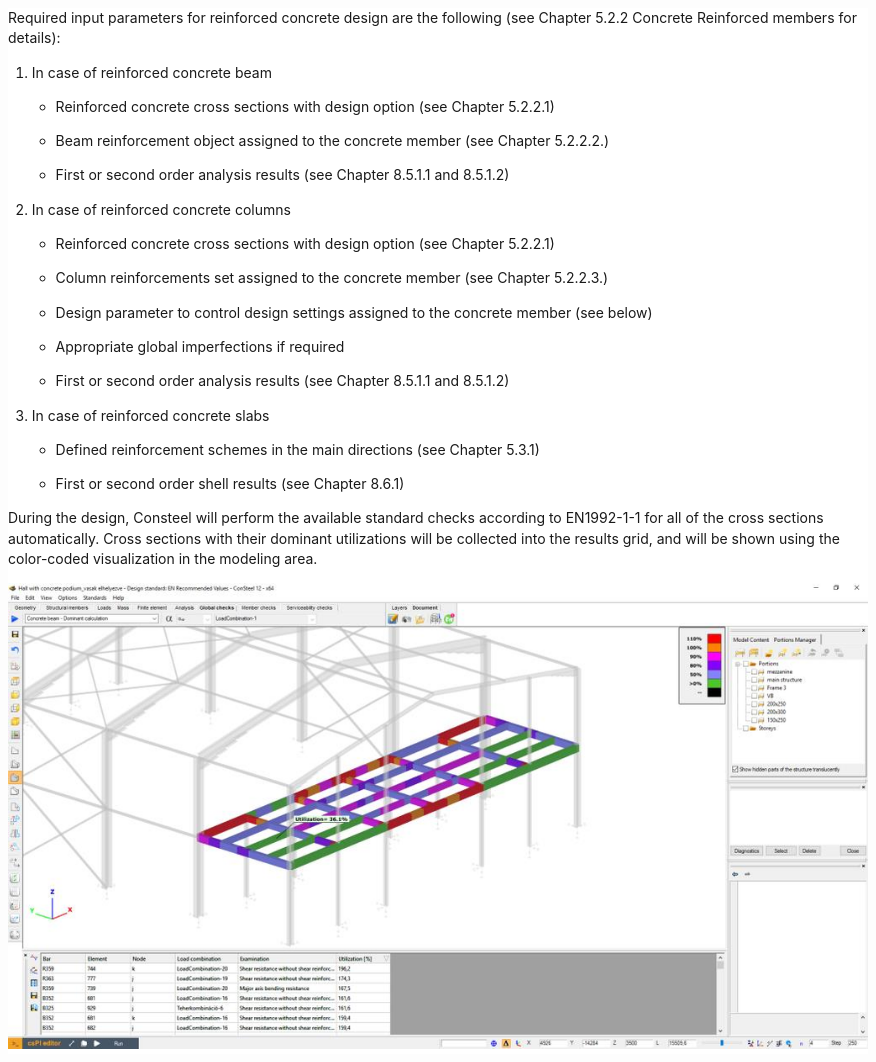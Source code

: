 



Required input parameters for reinforced concrete design are the following (see Chapter 5.2.2 Concrete Reinforced members for details):


1. In case of reinforced concrete beam

   - Reinforced concrete cross sections with design option (see Chapter 5.2.2.1)

   - Beam reinforcement object assigned to the concrete member (see Chapter 5.2.2.2.)

   - First or second order analysis results (see Chapter 8.5.1.1 and 8.5.1.2)


3. In case of reinforced concrete columns

   - Reinforced concrete cross sections with design option (see Chapter 5.2.2.1)

   - Column reinforcements set assigned to the concrete member (see Chapter 5.2.2.3.)

   - Design parameter to control design settings assigned to the concrete member (see below)

   - Appropriate global imperfections if required

   - First or second order analysis results (see Chapter 8.5.1.1 and 8.5.1.2)


4. In case of reinforced concrete slabs

    - Defined reinforcement schemes in the main directions (see Chapter 5.3.1)
  
    - First or second order shell results (see Chapter 8.6.1)


During the design, Consteel will perform the available standard checks according to EN1992-1-1 for all of the cross sections automatically. Cross sections with their dominant utilizations will be collected into the results grid, and will be shown using the color-coded visualization in the modeling area.


[![](./img/wp-content-uploads-2021-04-10-4-rc-design-res.jpg)](./img/wp-content-uploads-2021-04-10-4-rc-design-res.jpg)
